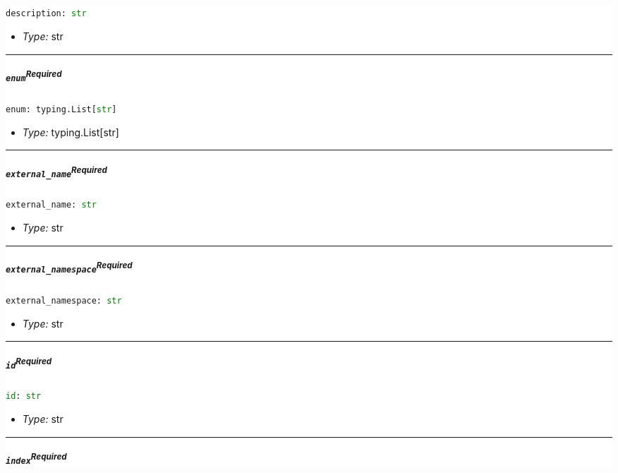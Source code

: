 ```python
description: str
```

- *Type:* str

---

##### `enum`<sup>Required</sup> <a name="enum" id="@cdktf/provider-okta.groupSchemaProperty.GroupSchemaProperty.property.enum"></a>

```python
enum: typing.List[str]
```

- *Type:* typing.List[str]

---

##### `external_name`<sup>Required</sup> <a name="external_name" id="@cdktf/provider-okta.groupSchemaProperty.GroupSchemaProperty.property.externalName"></a>

```python
external_name: str
```

- *Type:* str

---

##### `external_namespace`<sup>Required</sup> <a name="external_namespace" id="@cdktf/provider-okta.groupSchemaProperty.GroupSchemaProperty.property.externalNamespace"></a>

```python
external_namespace: str
```

- *Type:* str

---

##### `id`<sup>Required</sup> <a name="id" id="@cdktf/provider-okta.groupSchemaProperty.GroupSchemaProperty.property.id"></a>

```python
id: str
```

- *Type:* str

---

##### `index`<sup>Required</sup> <a name="index" id="@cdktf/provider-okta.groupSchemaProperty.GroupSchemaProperty.property.index"></a>
